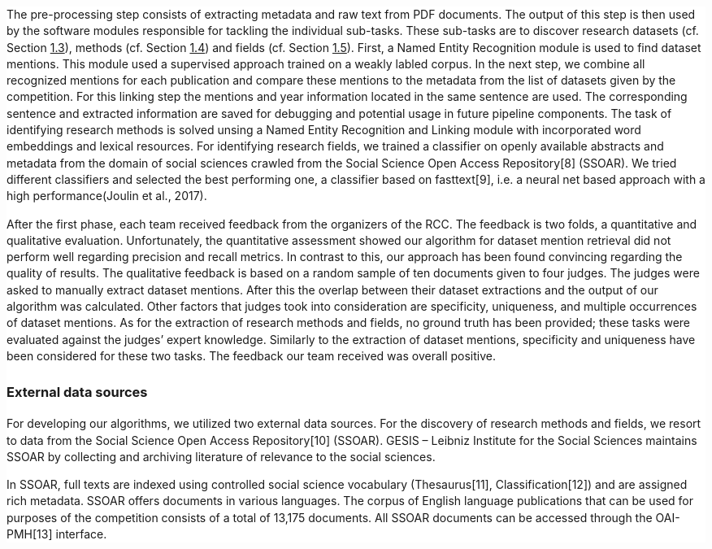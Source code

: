 The pre-processing step consists of extracting metadata and raw text
from PDF documents. The output of this step is then used by the software
modules responsible for tackling the individual sub-tasks. These
sub-tasks are to discover research datasets (cf.
Section [1.3](#sec:dataset-extraction)), methods (cf.
Section [1.4](#sec:research_method_extraction)) and fields (cf.
Section [1.5](#sec:field_classification)). First, a Named Entity
Recognition module is used to find dataset mentions. This module used a
supervised approach trained on a weakly labled corpus. In the next step,
we combine all recognized mentions for each publication and compare
these mentions to the metadata from the list of datasets given by the
competition. For this linking step the mentions and year information
located in the same sentence are used. The corresponding sentence and
extracted information are saved for debugging and potential usage in
future pipeline components. The task of identifying research methods is
solved unsing a Named Entity Recognition and Linking module with
incorporated word embeddings and lexical resources. For identifying
research fields, we trained a classifier on openly available abstracts
and metadata from the domain of social sciences crawled from the Social
Science Open Access Repository\[8\] (SSOAR). We tried different
classifiers and selected the best performing one, a classifier based on
fasttext\[9\], i.e. a neural net based approach with a high
performance(Joulin et al., 2017).

After the first phase, each team received feedback from the organizers
of the RCC. The feedback is two folds, a quantitative and qualitative
evaluation. Unfortunately, the quantitative assessment showed our
algorithm for dataset mention retrieval did not perform well regarding
precision and recall metrics. In contrast to this, our approach has been
found convincing regarding the quality of results. The qualitative
feedback is based on a random sample of ten documents given to four
judges. The judges were asked to manually extract dataset mentions.
After this the overlap between their dataset extractions and the output
of our algorithm was calculated. Other factors that judges took into
consideration are specificity, uniqueness, and multiple occurrences of
dataset mentions. As for the extraction of research methods and fields,
no ground truth has been provided; these tasks were evaluated against
the judges’ expert knowledge. Similarly to the extraction of dataset
mentions, specificity and uniqueness have been considered for these two
tasks. The feedback our team received was overall positive.

### External data sources

For developing our algorithms, we utilized two external data sources.
For the discovery of research methods and fields, we resort to data from
the Social Science Open Access Repository\[10\] (SSOAR). GESIS – Leibniz
Institute for the Social Sciences maintains SSOAR by collecting and
archiving literature of relevance to the social sciences.

In SSOAR, full texts are indexed using controlled social science
vocabulary (Thesaurus\[11\], Classification\[12\]) and are assigned rich
metadata. SSOAR offers documents in various languages. The corpus of
English language publications that can be used for purposes of the
competition consists of a total of 13,175 documents. All SSOAR documents
can be accessed through the OAI-PMH\[13\] interface.
